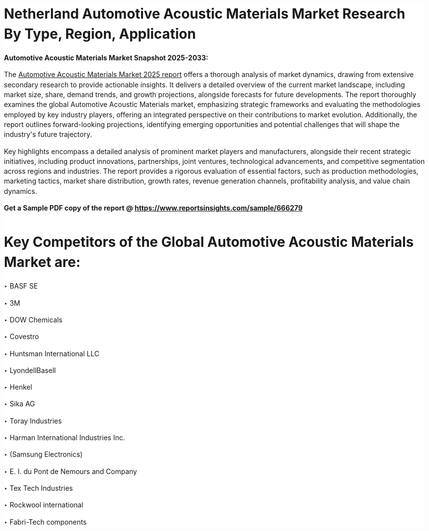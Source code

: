 # Netherland Automotive Acoustic Materials Market Research By Type, Region, Application

<strong>Automotive Acoustic Materials Market Snapshot 2025-2033:</strong>

 The <a href=https://www.reportsinsights.com/sample/666279>Automotive Acoustic Materials Market 2025 report</a> offers a thorough analysis of market dynamics, drawing from extensive secondary research to provide actionable insights. It delivers a detailed overview of the current market landscape, including market size, share, demand trends, and growth projections, alongside forecasts for future developments. The report thoroughly examines the global Automotive Acoustic Materials market, emphasizing strategic frameworks and evaluating the methodologies employed by key industry players, offering an integrated perspective on their contributions to market evolution. Additionally, the report outlines forward-looking projections, identifying emerging opportunities and potential challenges that will shape the industry's future trajectory.

Key highlights encompass a detailed analysis of prominent market players and manufacturers, alongside their recent strategic initiatives, including product innovations, partnerships, joint ventures, technological advancements, and competitive segmentation across regions and industries. The report provides a rigorous evaluation of essential factors, such as production methodologies, marketing tactics, market share distribution, growth rates, revenue generation channels, profitability analysis, and value chain dynamics.

<strong>Get a Sample PDF copy of the report @ <a href=https://www.reportsinsights.com/sample/666279>https://www.reportsinsights.com/sample/666279</a></strong>

# <strong>Key Competitors of the Global Automotive Acoustic Materials Market are:</strong>

‣ BASF SE

‣ 3M

‣ DOW Chemicals

‣ Covestro

‣ Huntsman International LLC

‣ LyondellBasell

‣ Henkel

‣ Sika AG

‣ Toray Industries

‣ Harman International Industries Inc.

‣ (Samsung Electronics)

‣ E. I. du Pont de Nemours and Company

‣ Tex Tech Industries

‣ Rockwool international

‣ Fabri-Tech components
